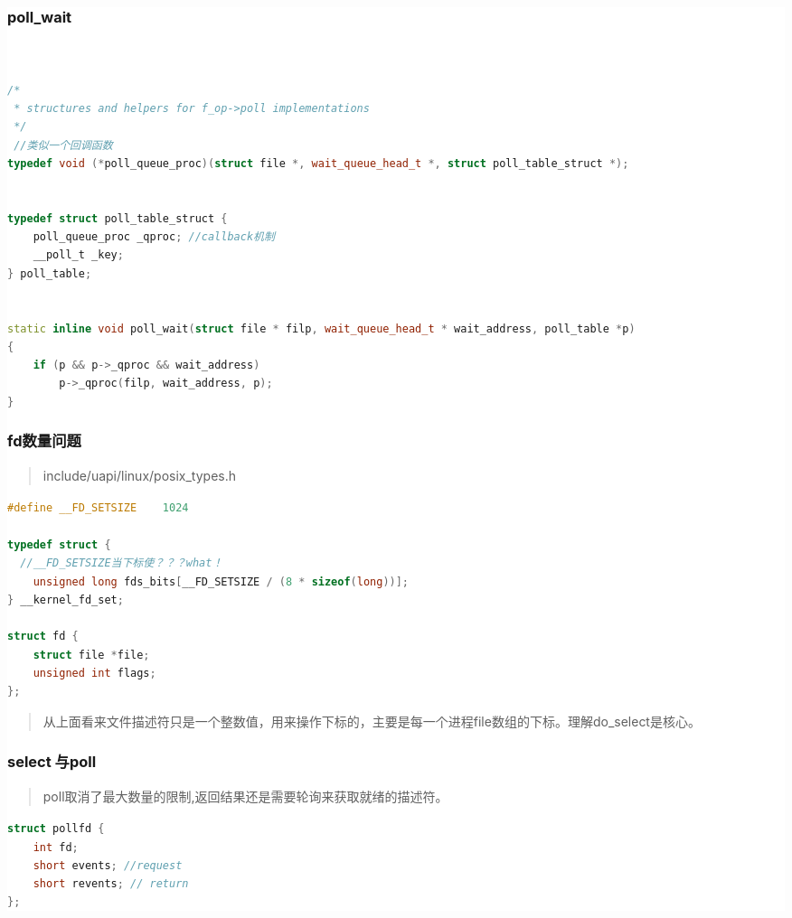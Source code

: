 ### poll_wait

```c++


/* 
 * structures and helpers for f_op->poll implementations
 */
 //类似一个回调函数
typedef void (*poll_queue_proc)(struct file *, wait_queue_head_t *, struct poll_table_struct *);


typedef struct poll_table_struct {
	poll_queue_proc _qproc; //callback机制
	__poll_t _key;
} poll_table;


static inline void poll_wait(struct file * filp, wait_queue_head_t * wait_address, poll_table *p)
{
	if (p && p->_qproc && wait_address)
		p->_qproc(filp, wait_address, p);
}
```

### fd数量问题

>include/uapi/linux/posix_types.h

```c++
#define __FD_SETSIZE	1024

typedef struct {
  //__FD_SETSIZE当下标使？？？what！
	unsigned long fds_bits[__FD_SETSIZE / (8 * sizeof(long))];
} __kernel_fd_set;

struct fd {
	struct file *file;
	unsigned int flags;
};
```


>从上面看来文件描述符只是一个整数值，用来操作下标的，主要是每一个进程file数组的下标。理解do_select是核心。

### select 与poll

>poll取消了最大数量的限制,返回结果还是需要轮询来获取就绪的描述符。

```c++
struct pollfd {
	int fd;
	short events; //request
	short revents; // return
};
```
